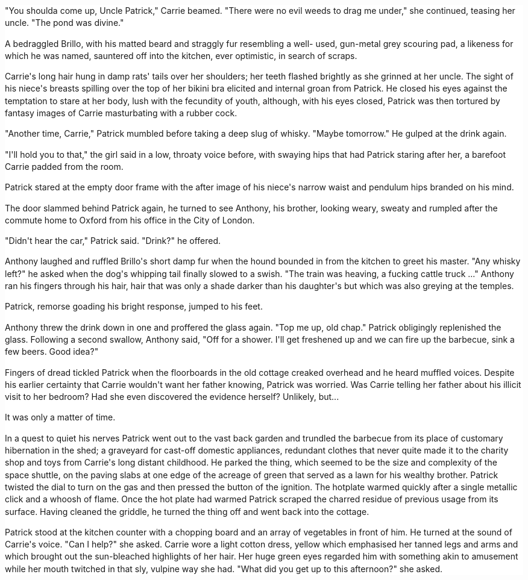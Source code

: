  "You shoulda come up, Uncle Patrick," Carrie beamed. "There were no evil weeds to drag me under," she continued, teasing her uncle. "The pond was divine." 

 A bedraggled Brillo, with his matted beard and straggly fur resembling a well- used, gun-metal grey scouring pad, a likeness for which he was named, sauntered off into the kitchen, ever optimistic, in search of scraps. 

 Carrie's long hair hung in damp rats' tails over her shoulders; her teeth flashed brightly as she grinned at her uncle. The sight of his niece's breasts spilling over the top of her bikini bra elicited and internal groan from Patrick. He closed his eyes against the temptation to stare at her body, lush with the fecundity of youth, although, with his eyes closed, Patrick was then tortured by fantasy images of Carrie masturbating with a rubber cock. 

 "Another time, Carrie," Patrick mumbled before taking a deep slug of whisky. "Maybe tomorrow." He gulped at the drink again. 

 "I'll hold you to that," the girl said in a low, throaty voice before, with swaying hips that had Patrick staring after her, a barefoot Carrie padded from the room. 

 Patrick stared at the empty door frame with the after image of his niece's narrow waist and pendulum hips branded on his mind. 

 The door slammed behind Patrick again, he turned to see Anthony, his brother, looking weary, sweaty and rumpled after the commute home to Oxford from his office in the City of London. 

 "Didn't hear the car," Patrick said. "Drink?" he offered. 

 Anthony laughed and ruffled Brillo's short damp fur when the hound bounded in from the kitchen to greet his master. "Any whisky left?" he asked when the dog's whipping tail finally slowed to a swish. "The train was heaving, a fucking cattle truck ..." Anthony ran his fingers through his hair, hair that was only a shade darker than his daughter's but which was also greying at the temples. 

 Patrick, remorse goading his bright response, jumped to his feet. 

 Anthony threw the drink down in one and proffered the glass again. "Top me up, old chap." Patrick obligingly replenished the glass. Following a second swallow, Anthony said, "Off for a shower. I'll get freshened up and we can fire up the barbecue, sink a few beers. Good idea?" 

 Fingers of dread tickled Patrick when the floorboards in the old cottage creaked overhead and he heard muffled voices. Despite his earlier certainty that Carrie wouldn't want her father knowing, Patrick was worried. Was Carrie telling her father about his illicit visit to her bedroom? Had she even discovered the evidence herself? Unlikely, but... 

 It was only a matter of time. 

 In a quest to quiet his nerves Patrick went out to the vast back garden and trundled the barbecue from its place of customary hibernation in the shed; a graveyard for cast-off domestic appliances, redundant clothes that never quite made it to the charity shop and toys from Carrie's long distant childhood. He parked the thing, which seemed to be the size and complexity of the space shuttle, on the paving slabs at one edge of the acreage of green that served as a lawn for his wealthy brother. Patrick twisted the dial to turn on the gas and then pressed the button of the ignition. The hotplate warmed quickly after a single metallic click and a whoosh of flame. Once the hot plate had warmed Patrick scraped the charred residue of previous usage from its surface. Having cleaned the griddle, he turned the thing off and went back into the cottage. 

 Patrick stood at the kitchen counter with a chopping board and an array of vegetables in front of him. He turned at the sound of Carrie's voice. "Can I help?" she asked. Carrie wore a light cotton dress, yellow which emphasised her tanned legs and arms and which brought out the sun-bleached highlights of her hair. Her huge green eyes regarded him with something akin to amusement while her mouth twitched in that sly, vulpine way she had. "What did you get up to this afternoon?" she asked. 
